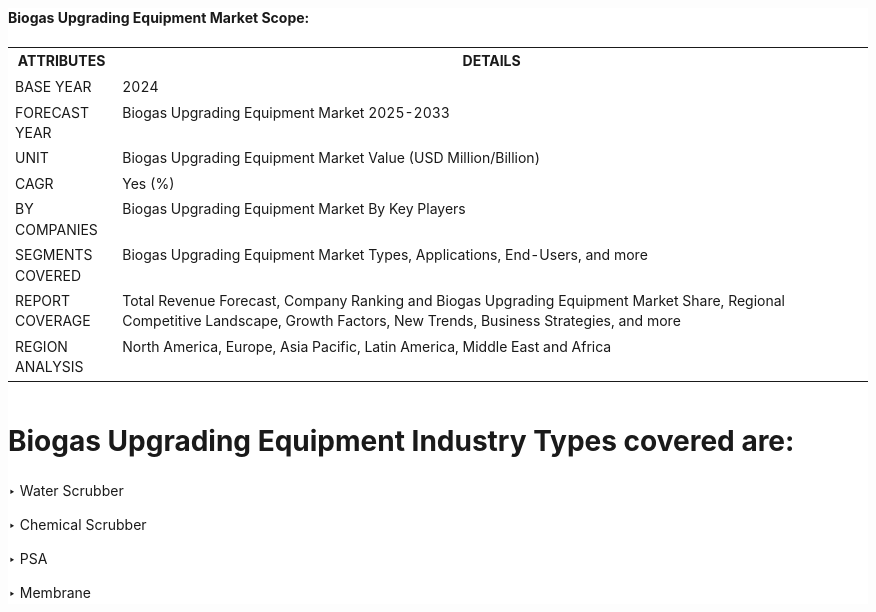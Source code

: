 <h4>Biogas Upgrading Equipment Market Scope:</h4>
<table>
<tr>
<th>ATTRIBUTES</th>
<th>DETAILS</th>
</tr>
<tr>
<td>BASE YEAR</td>
<td>2024</td>
</tr>
<tr>
<td>FORECAST YEAR</td>
<td>Biogas Upgrading Equipment Market 2025-2033</td>
</tr>
<tr>
<td>UNIT</td>
<td>Biogas Upgrading Equipment Market Value (USD Million/Billion)</td>
<tr>
<td>CAGR</td>
<td>Yes (%)</td>
</tr>
</tr>
<tr>
<td>BY COMPANIES</td>
<td>Biogas Upgrading Equipment Market By Key Players</td>
</tr>
<tr>
<td>SEGMENTS COVERED</td>
<td>Biogas Upgrading Equipment Market Types, Applications, End-Users, and more</td>
</tr>
<tr>
<td>REPORT COVERAGE</td>
<td>Total Revenue Forecast, Company Ranking and Biogas Upgrading Equipment Market Share, Regional Competitive Landscape, Growth Factors, New Trends, Business Strategies, and more</td>
</tr>
<tr>
<td>REGION ANALYSIS</td>
<td>North America, Europe, Asia Pacific, Latin America, Middle East and Africa</td>
</tr>
</table>

# <strong>Biogas Upgrading Equipment Industry Types covered are:</strong>

‣ Water Scrubber

‣ Chemical Scrubber

‣ PSA

‣ Membrane
